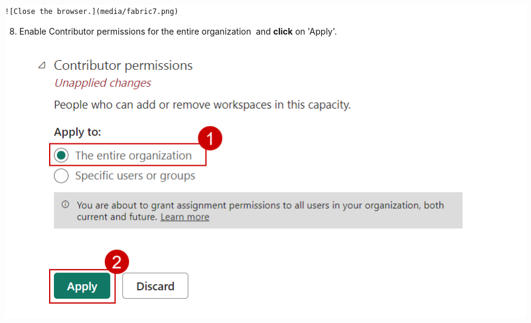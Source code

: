 	![Close the browser.](media/fabric7.png)

8. Enable Contributor permissions for the entire organization  and **click** on 'Apply'.

	![Close the browser.](media/fabric8.png)
